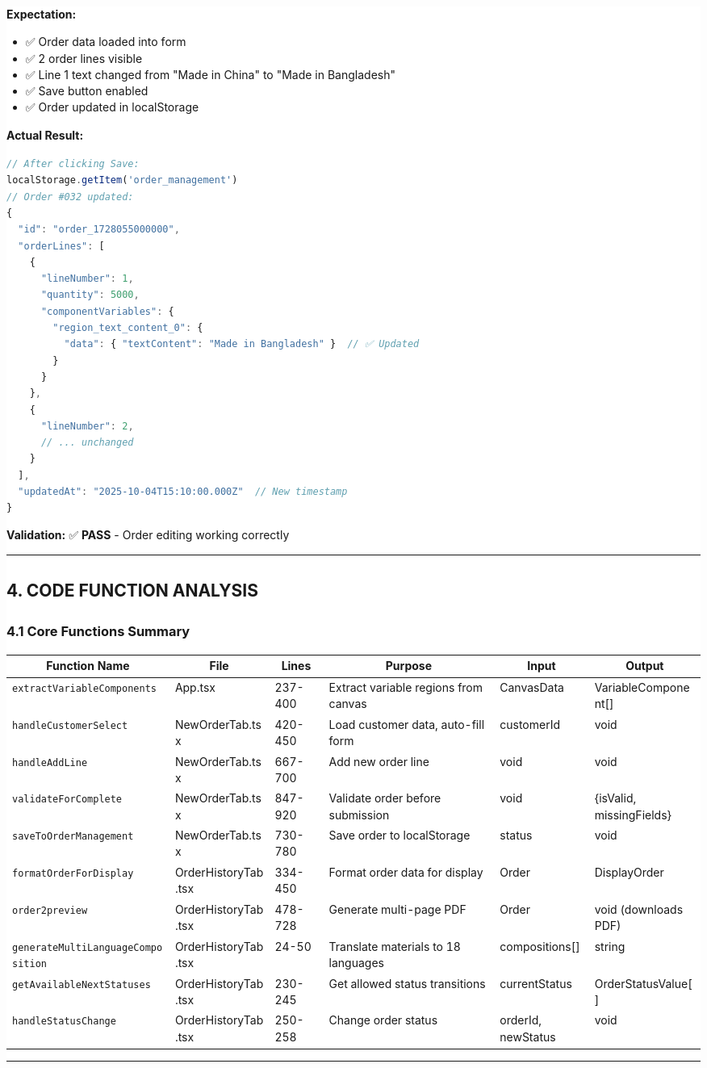 
**Expectation:**
- ✅ Order data loaded into form
- ✅ 2 order lines visible
- ✅ Line 1 text changed from "Made in China" to "Made in Bangladesh"
- ✅ Save button enabled
- ✅ Order updated in localStorage

**Actual Result:**
```javascript
// After clicking Save:
localStorage.getItem('order_management')
// Order #032 updated:
{
  "id": "order_1728055000000",
  "orderLines": [
    {
      "lineNumber": 1,
      "quantity": 5000,
      "componentVariables": {
        "region_text_content_0": {
          "data": { "textContent": "Made in Bangladesh" }  // ✅ Updated
        }
      }
    },
    {
      "lineNumber": 2,
      // ... unchanged
    }
  ],
  "updatedAt": "2025-10-04T15:10:00.000Z"  // New timestamp
}
```

**Validation:**
✅ **PASS** - Order editing working correctly

---

## 4. CODE FUNCTION ANALYSIS

### 4.1 Core Functions Summary

| Function Name | File | Lines | Purpose | Input | Output |
|---------------|------|-------|---------|-------|--------|
| `extractVariableComponents` | App.tsx | 237-400 | Extract variable regions from canvas | CanvasData | VariableComponent[] |
| `handleCustomerSelect` | NewOrderTab.tsx | 420-450 | Load customer data, auto-fill form | customerId | void |
| `handleAddLine` | NewOrderTab.tsx | 667-700 | Add new order line | void | void |
| `validateForComplete` | NewOrderTab.tsx | 847-920 | Validate order before submission | void | {isValid, missingFields} |
| `saveToOrderManagement` | NewOrderTab.tsx | 730-780 | Save order to localStorage | status | void |
| `formatOrderForDisplay` | OrderHistoryTab.tsx | 334-450 | Format order data for display | Order | DisplayOrder |
| `order2preview` | OrderHistoryTab.tsx | 478-728 | Generate multi-page PDF | Order | void (downloads PDF) |
| `generateMultiLanguageComposition` | OrderHistoryTab.tsx | 24-50 | Translate materials to 18 languages | compositions[] | string |
| `getAvailableNextStatuses` | OrderHistoryTab.tsx | 230-245 | Get allowed status transitions | currentStatus | OrderStatusValue[] |
| `handleStatusChange` | OrderHistoryTab.tsx | 250-258 | Change order status | orderId, newStatus | void |

---
